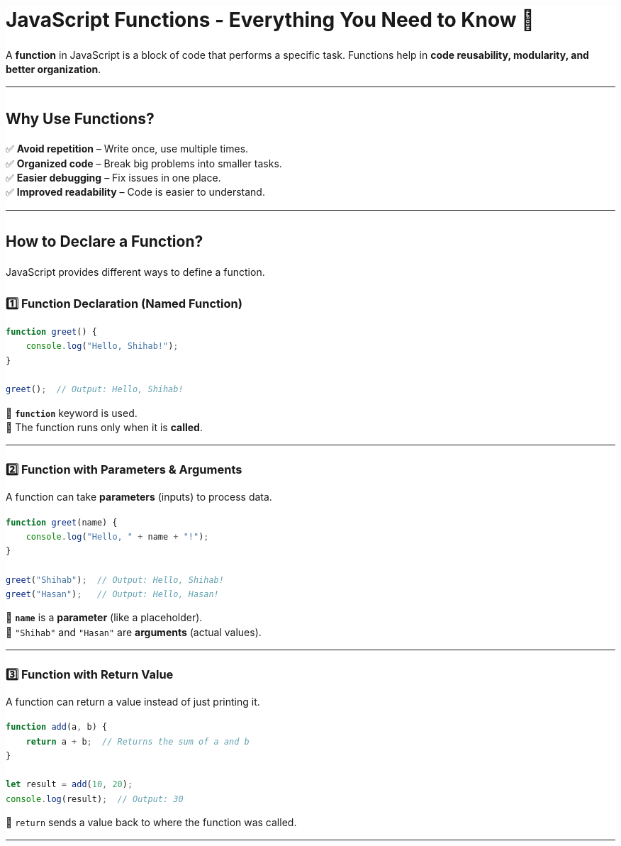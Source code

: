 # **JavaScript Functions - Everything You Need to Know 🚀**  

A **function** in JavaScript is a block of code that performs a specific task. Functions help in **code reusability, modularity, and better organization**.  

---

## **Why Use Functions?**
✅ **Avoid repetition** – Write once, use multiple times.  
✅ **Organized code** – Break big problems into smaller tasks.  
✅ **Easier debugging** – Fix issues in one place.  
✅ **Improved readability** – Code is easier to understand.  

---

## **How to Declare a Function?**
JavaScript provides different ways to define a function.

### **1️⃣ Function Declaration (Named Function)**
```javascript
function greet() {
    console.log("Hello, Shihab!");
}

greet();  // Output: Hello, Shihab!
```
🔹 **`function`** keyword is used.  
🔹 The function runs only when it is **called**.  

---

### **2️⃣ Function with Parameters & Arguments**
A function can take **parameters** (inputs) to process data.

```javascript
function greet(name) {
    console.log("Hello, " + name + "!");
}

greet("Shihab");  // Output: Hello, Shihab!
greet("Hasan");   // Output: Hello, Hasan!
```
🔹 **`name`** is a **parameter** (like a placeholder).  
🔹 `"Shihab"` and `"Hasan"` are **arguments** (actual values).  

---

### **3️⃣ Function with Return Value**
A function can return a value instead of just printing it.

```javascript
function add(a, b) {
    return a + b;  // Returns the sum of a and b
}

let result = add(10, 20);
console.log(result);  // Output: 30
```
🔹 `return` sends a value back to where the function was called.  

---
